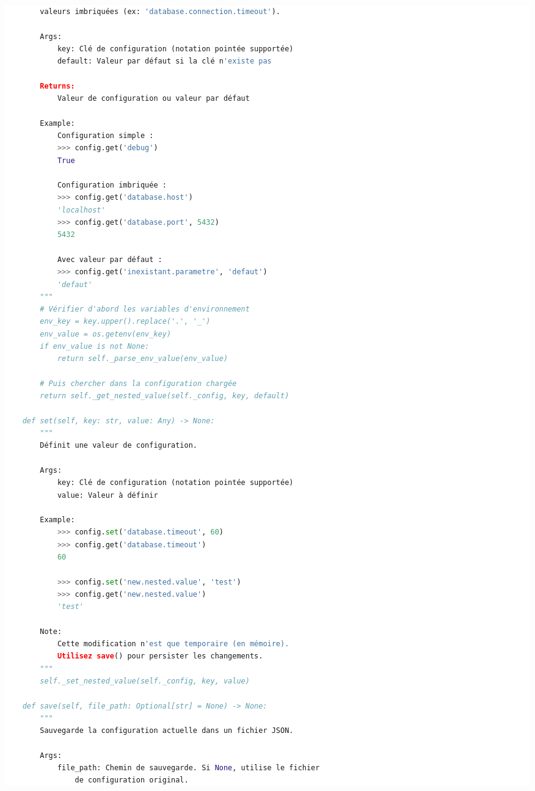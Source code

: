 ```python
        valeurs imbriquées (ex: 'database.connection.timeout').

        Args:
            key: Clé de configuration (notation pointée supportée)
            default: Valeur par défaut si la clé n'existe pas

        Returns:
            Valeur de configuration ou valeur par défaut

        Example:
            Configuration simple :
            >>> config.get('debug')
            True

            Configuration imbriquée :
            >>> config.get('database.host')
            'localhost'
            >>> config.get('database.port', 5432)
            5432

            Avec valeur par défaut :
            >>> config.get('inexistant.parametre', 'defaut')
            'defaut'
        """
        # Vérifier d'abord les variables d'environnement
        env_key = key.upper().replace('.', '_')
        env_value = os.getenv(env_key)
        if env_value is not None:
            return self._parse_env_value(env_value)

        # Puis chercher dans la configuration chargée
        return self._get_nested_value(self._config, key, default)

    def set(self, key: str, value: Any) -> None:
        """
        Définit une valeur de configuration.

        Args:
            key: Clé de configuration (notation pointée supportée)
            value: Valeur à définir

        Example:
            >>> config.set('database.timeout', 60)
            >>> config.get('database.timeout')
            60

            >>> config.set('new.nested.value', 'test')
            >>> config.get('new.nested.value')
            'test'

        Note:
            Cette modification n'est que temporaire (en mémoire).
            Utilisez save() pour persister les changements.
        """
        self._set_nested_value(self._config, key, value)

    def save(self, file_path: Optional[str] = None) -> None:
        """
        Sauvegarde la configuration actuelle dans un fichier JSON.

        Args:
            file_path: Chemin de sauvegarde. Si None, utilise le fichier
                de configuration original.
```